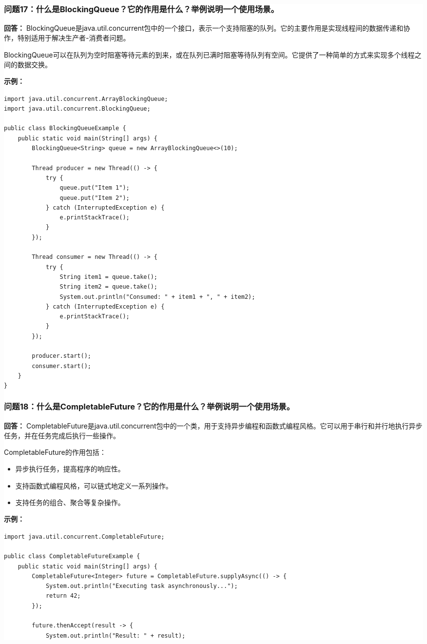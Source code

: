 ### 问题17：什么是BlockingQueue？它的作用是什么？举例说明一个使用场景。

**回答：** BlockingQueue是java.util.concurrent包中的一个接口，表示一个支持阻塞的队列。它的主要作用是实现线程间的数据传递和协作，特别适用于解决生产者-消费者问题。

BlockingQueue可以在队列为空时阻塞等待元素的到来，或在队列已满时阻塞等待队列有空间。它提供了一种简单的方式来实现多个线程之间的数据交换。

**示例：**
```
import java.util.concurrent.ArrayBlockingQueue;
import java.util.concurrent.BlockingQueue;

public class BlockingQueueExample {
    public static void main(String[] args) {
        BlockingQueue<String> queue = new ArrayBlockingQueue<>(10);
        
        Thread producer = new Thread(() -> {
            try {
                queue.put("Item 1");
                queue.put("Item 2");
            } catch (InterruptedException e) {
                e.printStackTrace();
            }
        });

        Thread consumer = new Thread(() -> {
            try {
                String item1 = queue.take();
                String item2 = queue.take();
                System.out.println("Consumed: " + item1 + ", " + item2);
            } catch (InterruptedException e) {
                e.printStackTrace();
            }
        });

        producer.start();
        consumer.start();
    }
}
```

### 问题18：什么是CompletableFuture？它的作用是什么？举例说明一个使用场景。

**回答：** CompletableFuture是java.util.concurrent包中的一个类，用于支持异步编程和函数式编程风格。它可以用于串行和并行地执行异步任务，并在任务完成后执行一些操作。

CompletableFuture的作用包括：

- 异步执行任务，提高程序的响应性。

- 支持函数式编程风格，可以链式地定义一系列操作。

- 支持任务的组合、聚合等复杂操作。

**示例：**
```
import java.util.concurrent.CompletableFuture;

public class CompletableFutureExample {
    public static void main(String[] args) {
        CompletableFuture<Integer> future = CompletableFuture.supplyAsync(() -> {
            System.out.println("Executing task asynchronously...");
            return 42;
        });

        future.thenAccept(result -> {
            System.out.println("Result: " + result);
```